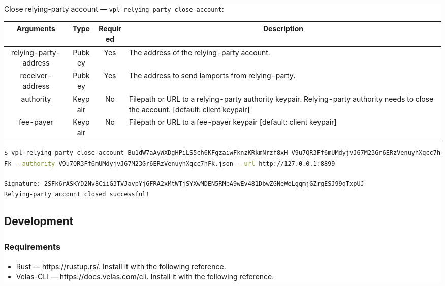 Close relying-party account — ``vpl-relying-party close-account``:

| Arguments             | Type    | Required | Description                                                                                                                                    |
| :-------:             | :-----: | :------: | ---------------------------------------------------------------------------------------------------------------------------------------------- |
| relying-party-address | Pubkey  | Yes      | The address of the relying-party account.                                                                                                      |
| receiver-address      | Pubkey  | Yes      | The address to send lamports from relying-party.                                                                                               |
| authority             | Keypair | No       | Filepath or URL to a relying-party authority keypair. Relying-party authority needs to close the account. [default: client keypair]            |
| fee-payer             | Keypair | No       | Filepath or URL to a fee-payer keypair [default: client keypair]                                                                               |

```bash
$ vpl-relying-party close-account Bu1dW7aAyWXDgHPiLS5ch6KFgzaiwFknzKRkmNrzf8xH V9u7QR3Ff6mUMdyjvJ67M23Gr6ERzVenuyhXqcc7hFk --authority V9u7QR3Ff6mUMdyjvJ67M23Gr6ERzVenuyhXqcc7hFk.json --url http://127.0.0.1:8899  

Signature: 2SFk6rASKYD2Nv8CiiG3TVJavpYj6FRA2xMtWTjSYXwMDEN5RMbA9wEv481DbwZGNeWeLgqmjGZrgESJ99qTxpUJ
Relying-party account closed successful!
```

## Development

<h3 id="development-requirements">Requirements</h4>

- Rust — https://rustup.rs/. Install it with the [following reference](https://rustup.rs/).
- Velas-CLI — https://docs.velas.com/cli. Install it with the [following reference](https://docs.velas.com/cli/install-velas-cli-tools).
